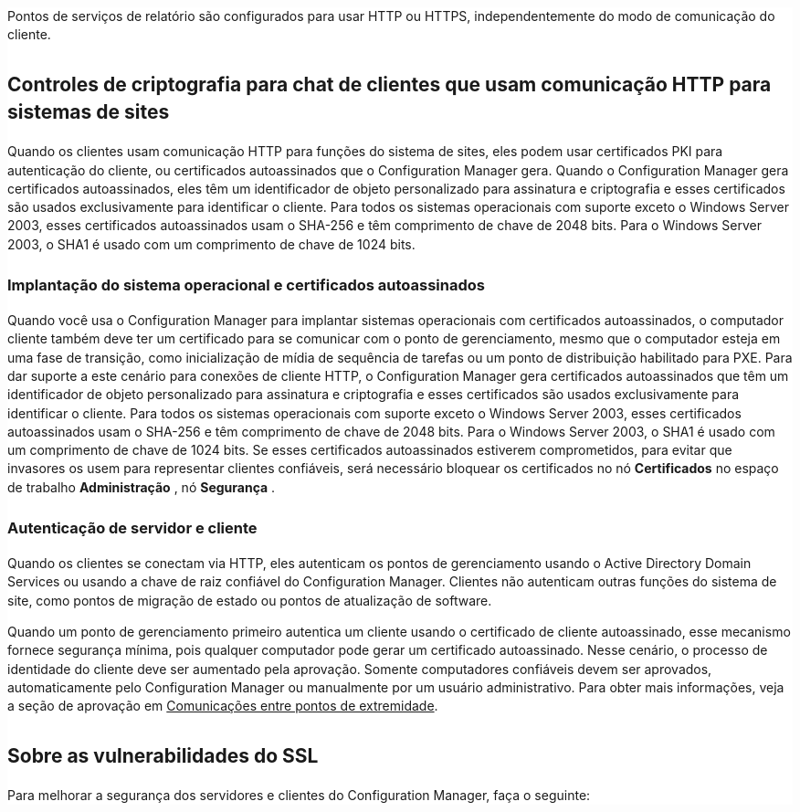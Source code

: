  Pontos de serviços de relatório são configurados para usar HTTP ou HTTPS, independentemente do modo de comunicação do cliente.  

##  <a name="cryptographic-controls-for-clients-chat-use-http-communication-to-site-systems"></a>Controles de criptografia para chat de clientes que usam comunicação HTTP para sistemas de sites  
 Quando os clientes usam comunicação HTTP para funções do sistema de sites, eles podem usar certificados PKI para autenticação do cliente, ou certificados autoassinados que o Configuration Manager gera. Quando o Configuration Manager gera certificados autoassinados, eles têm um identificador de objeto personalizado para assinatura e criptografia e esses certificados são usados exclusivamente para identificar o cliente. Para todos os sistemas operacionais com suporte exceto o Windows Server 2003, esses certificados autoassinados usam o SHA-256 e têm comprimento de chave de 2048 bits. Para o Windows Server 2003, o SHA1 é usado com um comprimento de chave de 1024 bits.  

### <a name="operating-system-deployment-and-self-signed-certificates"></a>Implantação do sistema operacional e certificados autoassinados  
 Quando você usa o Configuration Manager para implantar sistemas operacionais com certificados autoassinados, o computador cliente também deve ter um certificado para se comunicar com o ponto de gerenciamento, mesmo que o computador esteja em uma fase de transição, como inicialização de mídia de sequência de tarefas ou um ponto de distribuição habilitado para PXE. Para dar suporte a este cenário para conexões de cliente HTTP, o Configuration Manager gera certificados autoassinados que têm um identificador de objeto personalizado para assinatura e criptografia e esses certificados são usados exclusivamente para identificar o cliente. Para todos os sistemas operacionais com suporte exceto o Windows Server 2003, esses certificados autoassinados usam o SHA-256 e têm comprimento de chave de 2048 bits. Para o Windows Server 2003, o SHA1 é usado com um comprimento de chave de 1024 bits. Se esses certificados autoassinados estiverem comprometidos, para evitar que invasores os usem para representar clientes confiáveis​​, será necessário bloquear os certificados no nó **Certificados** no espaço de trabalho **Administração** , nó **Segurança** .  

### <a name="client-and-server-authentication"></a>Autenticação de servidor e cliente  
 Quando os clientes se conectam via HTTP, eles autenticam os pontos de gerenciamento usando o Active Directory Domain Services ou usando a chave de raiz confiável do Configuration Manager. Clientes não autenticam outras funções do sistema de site, como pontos de migração de estado ou pontos de atualização de software.  

 Quando um ponto de gerenciamento primeiro autentica um cliente usando o certificado de cliente autoassinado, esse mecanismo fornece segurança mínima, pois qualquer computador pode gerar um certificado autoassinado. Nesse cenário, o processo de identidade do cliente deve ser aumentado pela aprovação. Somente computadores confiáveis devem ser aprovados, automaticamente pelo Configuration Manager ou manualmente por um usuário administrativo. Para obter mais informações, veja a seção de aprovação em [Comunicações entre pontos de extremidade](/sccm/core/plan-design/hierarchy/communications-between-endpoints).  

## <a name="about-ssl-vulnerabilities"></a>Sobre as vulnerabilidades do SSL
Para melhorar a segurança dos servidores e clientes do Configuration Manager, faça o seguinte:
